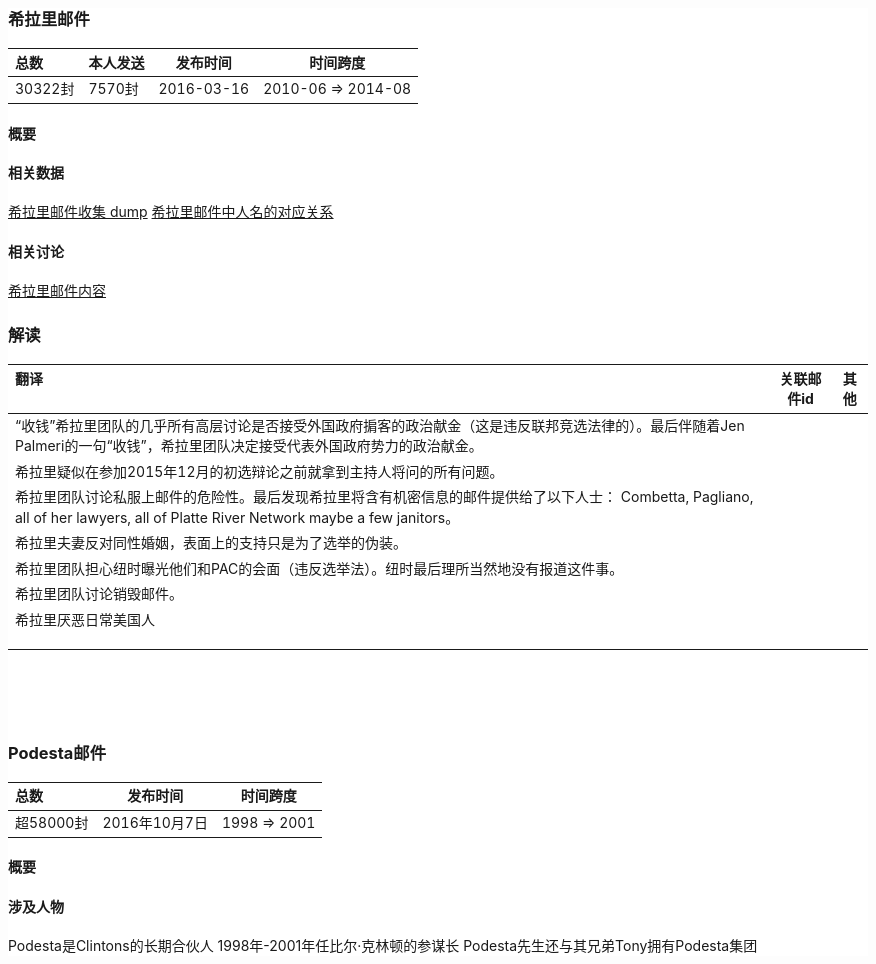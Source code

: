 ### 希拉里邮件

| 总数     | 本人发送  | 发布时间       | 时间跨度               |
| :----- | ----- | ---------- | ------------------ |
| 30322封 | 7570封 | 2016-03-16 | 2010-06 => 2014-08 |
#### 概要



#### 相关数据
[希拉里邮件收集 dump](https://github.com/datahoarder/secretary-clinton-email-dump)
[希拉里邮件中人名的对应关系](https://github.com/wsjdata/clinton-email-cruncher/blob/master/HRCEMAIL_names.csv)
#### 相关讨论
[希拉里邮件内容](http://www.jiemian.com/article/240575.html)

### 解读

| 翻译                                       | 关联邮件id | 其他   |
| :--------------------------------------- | ------ | ---- |
| “收钱”希拉里团队的几乎所有高层讨论是否接受外国政府掮客的政治献金（这是违反联邦竞选法律的）。最后伴随着Jen Palmeri的一句“收钱”，希拉里团队决定接受代表外国政府势力的政治献金。 |        |      |
| 希拉里疑似在参加2015年12月的初选辩论之前就拿到主持人将问的所有问题。    |        |      |
| 希拉里团队讨论私服上邮件的危险性。最后发现希拉里将含有机密信息的邮件提供给了以下人士： Combetta, Pagliano, all of her lawyers, all of Platte River Network maybe a few janitors。 |        |      |
| 希拉里夫妻反对同性婚姻，表面上的支持只是为了选举的伪装。             |        |      |
| 希拉里团队担心纽时曝光他们和PAC的会面（违反选举法）。纽时最后理所当然地没有报道这件事。 |        |      |
| 希拉里团队讨论销毁邮件。                             |        |      |
| 希拉里厌恶日常美国人                               |        |      |
|                                          |        |      |
|                                          |        |      |
|                                          |        |      |


　　

　　



### Podesta邮件

| 总数      | 发布时间       | 时间跨度         |
| :------ | ---------- | ------------ |
| 超58000封 | 2016年10月7日 | 1998 => 2001 |

#### 概要

#### 涉及人物
Podesta是Clintons的长期合伙人
1998年-2001年任比尔·克林顿的参谋长
Podesta先生还与其兄弟Tony拥有Podesta集团
